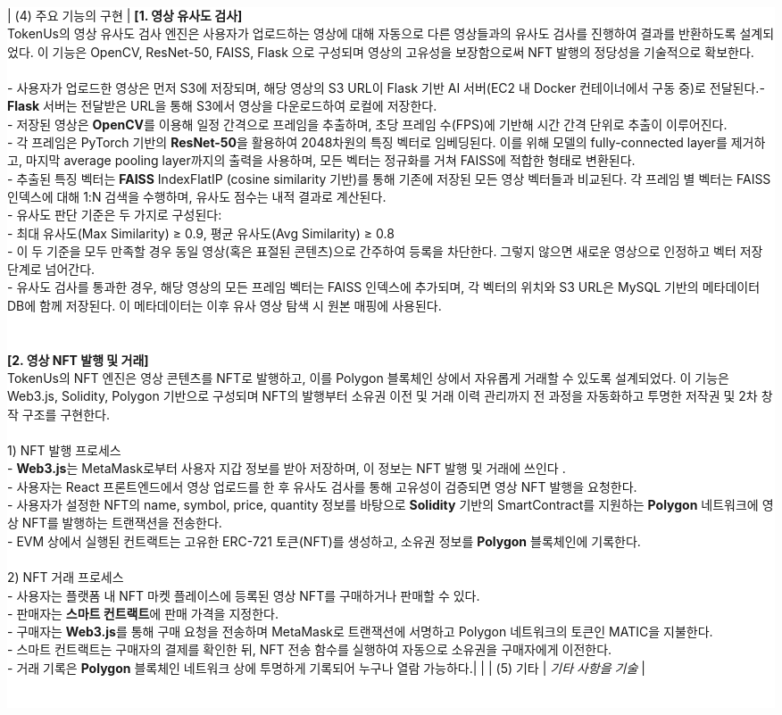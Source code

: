 | (4) 주요 기능의 구현 | **[1. 영상 유사도 검사]**</br>TokenUs의 영상 유사도 검사 엔진은 사용자가 업로드하는 영상에 대해 자동으로 다른 영상들과의 유사도 검사를 진행하여 결과를 반환하도록 설계되었다. 이 기능은 OpenCV, ResNet-50, FAISS, Flask 으로 구성되며 영상의 고유성을 보장함으로써 NFT 발행의 정당성을 기술적으로 확보한다.</br></br>- 사용자가 업로드한 영상은 먼저 S3에 저장되며, 해당 영상의 S3 URL이 Flask 기반 AI 서버(EC2 내 Docker 컨테이너에서 구동 중)로 전달된다.- **Flask** 서버는 전달받은 URL을 통해 S3에서 영상을 다운로드하여 로컬에 저장한다.</br>- 저장된 영상은 **OpenCV**를 이용해 일정 간격으로 프레임을 추출하며, 초당 프레임 수(FPS)에 기반해 시간 간격 단위로 추출이 이루어진다.</br>- 각 프레임은 PyTorch 기반의 **ResNet-50**을 활용하여 2048차원의 특징 벡터로 임베딩된다. 이를 위해 모델의 fully-connected layer를 제거하고, 마지막 average pooling layer까지의 출력을 사용하며, 모든 벡터는 정규화를 거쳐 FAISS에 적합한 형태로 변환된다.</br>- 추출된 특징 벡터는 **FAISS** IndexFlatIP (cosine similarity 기반)를 통해 기존에 저장된 모든 영상 벡터들과 비교된다. 각 프레임 별 벡터는 FAISS 인덱스에 대해 1:N 검색을 수행하며, 유사도 점수는 내적 결과로 계산된다.</br>- 유사도 판단 기준은 두 가지로 구성된다:</br>- 최대 유사도(Max Similarity) ≥ 0.9, 평균 유사도(Avg Similarity) ≥ 0.8</br>- 이 두 기준을 모두 만족할 경우 동일 영상(혹은 표절된 콘텐츠)으로 간주하여 등록을 차단한다. 그렇지 않으면 새로운 영상으로 인정하고 벡터 저장 단계로 넘어간다.</br>- 유사도 검사를 통과한 경우, 해당 영상의 모든 프레임 벡터는 FAISS 인덱스에 추가되며, 각 벡터의 위치와 S3 URL은 MySQL 기반의 메타데이터 DB에 함께 저장된다. 이 메타데이터는 이후 유사 영상 탐색 시 원본 매핑에 사용된다.</br></br></br>**[2. 영상 NFT 발행 및 거래]**</br>TokenUs의 NFT 엔진은 영상 콘텐츠를 NFT로 발행하고, 이를 Polygon 블록체인 상에서 자유롭게 거래할 수 있도록 설계되었다. 이 기능은 Web3.js, Solidity, Polygon 기반으로 구성되며 NFT의 발행부터 소유권 이전 및 거래 이력 관리까지 전 과정을 자동화하고 투명한 저작권 및 2차 창작 구조를 구현한다.</br></br>1) NFT 발행 프로세스</br>- **Web3.js**는 MetaMask로부터 사용자 지갑 정보를 받아 저장하며, 이 정보는 NFT 발행 및 거래에 쓰인다 .</br>- 사용자는 React 프론트엔드에서 영상 업로드를 한 후 유사도 검사를 통해 고유성이 검증되면 영상 NFT 발행을 요청한다.</br>- 사용자가 설정한  NFT의 name, symbol, price, quantity 정보를 바탕으로 **Solidity** 기반의 SmartContract를 지원하는 **Polygon** 네트워크에 영상 NFT를 발행하는 트랜잭션을 전송한다.</br>- EVM 상에서 실행된 컨트랙트는 고유한 ERC-721 토큰(NFT)를 생성하고, 소유권 정보를 **Polygon** 블록체인에 기록한다.</br></br>2) NFT 거래 프로세스</br>- 사용자는 플랫폼 내 NFT 마켓 플레이스에 등록된 영상 NFT를 구매하거나 판매할 수 있다.</br>- 판매자는 **스마트 컨트랙트**에 판매 가격을 지정한다.</br>- 구매자는 **Web3.js**를 통해 구매 요청을 전송하며 MetaMask로 트랜잭션에 서명하고 Polygon 네트워크의 토큰인 MATIC을 지불한다.</br>- 스마트 컨트랙트는 구매자의 결제를 확인한 뒤, NFT 전송 함수를 실행하여 자동으로 소유권을 구매자에게 이전한다.</br>- 거래 기록은 **Polygon** 블록체인 네트워크 상에 투명하게 기록되어 누구나 열람 가능하다.| |
| (5) 기타 | *기타 사항을 기술*  |

<br>
